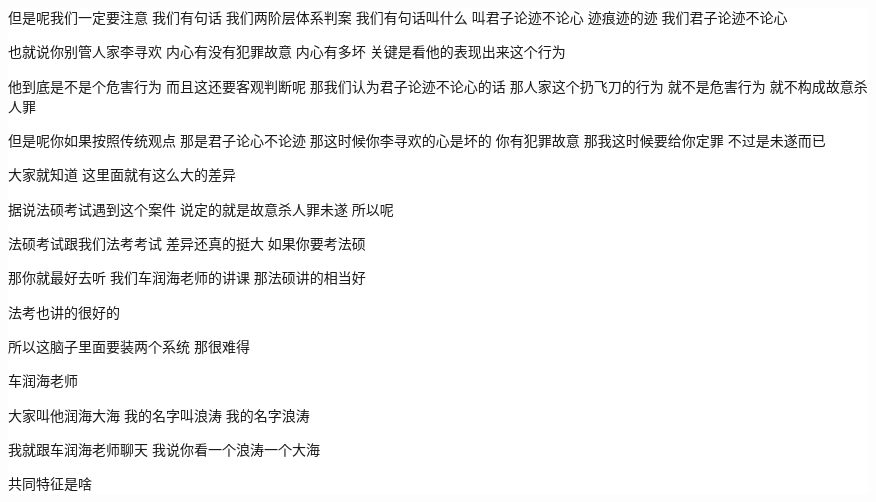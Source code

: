 但是呢我们一定要注意
我们有句话
我们两阶层体系判案
我们有句话叫什么
叫君子论迹不论心
迹痕迹的迹
我们君子论迹不论心

也就说你别管人家李寻欢
内心有没有犯罪故意
内心有多坏
关键是看他的表现出来这个行为

他到底是不是个危害行为
而且这还要客观判断呢
那我们认为君子论迹不论心的话
那人家这个扔飞刀的行为
就不是危害行为
就不构成故意杀人罪

但是呢你如果按照传统观点
那是君子论心不论迹
那这时候你李寻欢的心是坏的
你有犯罪故意
那我这时候要给你定罪
不过是未遂而已

大家就知道
这里面就有这么大的差异

据说法硕考试遇到这个案件
说定的就是故意杀人罪未遂
所以呢

法硕考试跟我们法考考试
差异还真的挺大
如果你要考法硕

那你就最好去听
我们车润海老师的讲课
那法硕讲的相当好

法考也讲的很好的

所以这脑子里面要装两个系统
那很难得

车润海老师

大家叫他润海大海
我的名字叫浪涛
我的名字浪涛

我就跟车润海老师聊天
我说你看一个浪涛一个大海

共同特征是啥
